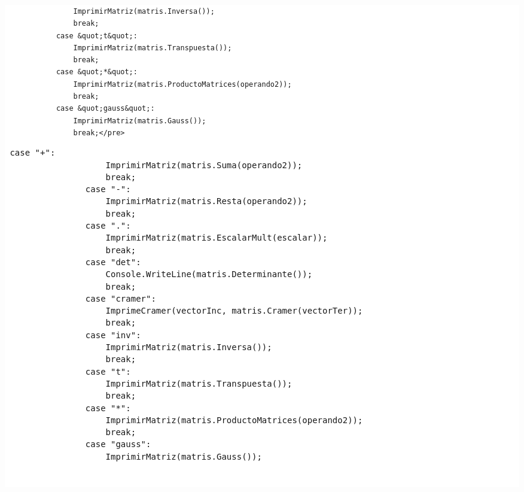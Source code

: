                     ImprimirMatriz(matris.Inversa());
                    break;
                case &quot;t&quot;:
                    ImprimirMatriz(matris.Transpuesta());
                    break;
                case &quot;*&quot;:
                    ImprimirMatriz(matris.ProductoMatrices(operando2));
                    break;
                case &quot;gauss&quot;:
                    ImprimirMatriz(matris.Gauss());
                    break;</pre>
<div class="preview">
<pre class="js">&nbsp;<span class="js__statement">case</span>&nbsp;<span class="js__string">&quot;&#43;&quot;</span>:&nbsp;
&nbsp;&nbsp;&nbsp;&nbsp;&nbsp;&nbsp;&nbsp;&nbsp;&nbsp;&nbsp;&nbsp;&nbsp;&nbsp;&nbsp;&nbsp;&nbsp;&nbsp;&nbsp;&nbsp;&nbsp;ImprimirMatriz(matris.Suma(operando2));&nbsp;
&nbsp;&nbsp;&nbsp;&nbsp;&nbsp;&nbsp;&nbsp;&nbsp;&nbsp;&nbsp;&nbsp;&nbsp;&nbsp;&nbsp;&nbsp;&nbsp;&nbsp;&nbsp;&nbsp;&nbsp;<span class="js__statement">break</span>;&nbsp;
&nbsp;&nbsp;&nbsp;&nbsp;&nbsp;&nbsp;&nbsp;&nbsp;&nbsp;&nbsp;&nbsp;&nbsp;&nbsp;&nbsp;&nbsp;&nbsp;<span class="js__statement">case</span>&nbsp;<span class="js__string">&quot;-&quot;</span>:&nbsp;
&nbsp;&nbsp;&nbsp;&nbsp;&nbsp;&nbsp;&nbsp;&nbsp;&nbsp;&nbsp;&nbsp;&nbsp;&nbsp;&nbsp;&nbsp;&nbsp;&nbsp;&nbsp;&nbsp;&nbsp;ImprimirMatriz(matris.Resta(operando2));&nbsp;
&nbsp;&nbsp;&nbsp;&nbsp;&nbsp;&nbsp;&nbsp;&nbsp;&nbsp;&nbsp;&nbsp;&nbsp;&nbsp;&nbsp;&nbsp;&nbsp;&nbsp;&nbsp;&nbsp;&nbsp;<span class="js__statement">break</span>;&nbsp;
&nbsp;&nbsp;&nbsp;&nbsp;&nbsp;&nbsp;&nbsp;&nbsp;&nbsp;&nbsp;&nbsp;&nbsp;&nbsp;&nbsp;&nbsp;&nbsp;<span class="js__statement">case</span>&nbsp;<span class="js__string">&quot;.&quot;</span>:&nbsp;
&nbsp;&nbsp;&nbsp;&nbsp;&nbsp;&nbsp;&nbsp;&nbsp;&nbsp;&nbsp;&nbsp;&nbsp;&nbsp;&nbsp;&nbsp;&nbsp;&nbsp;&nbsp;&nbsp;&nbsp;ImprimirMatriz(matris.EscalarMult(escalar));&nbsp;
&nbsp;&nbsp;&nbsp;&nbsp;&nbsp;&nbsp;&nbsp;&nbsp;&nbsp;&nbsp;&nbsp;&nbsp;&nbsp;&nbsp;&nbsp;&nbsp;&nbsp;&nbsp;&nbsp;&nbsp;<span class="js__statement">break</span>;&nbsp;
&nbsp;&nbsp;&nbsp;&nbsp;&nbsp;&nbsp;&nbsp;&nbsp;&nbsp;&nbsp;&nbsp;&nbsp;&nbsp;&nbsp;&nbsp;&nbsp;<span class="js__statement">case</span>&nbsp;<span class="js__string">&quot;det&quot;</span>:&nbsp;
&nbsp;&nbsp;&nbsp;&nbsp;&nbsp;&nbsp;&nbsp;&nbsp;&nbsp;&nbsp;&nbsp;&nbsp;&nbsp;&nbsp;&nbsp;&nbsp;&nbsp;&nbsp;&nbsp;&nbsp;Console.WriteLine(matris.Determinante());&nbsp;
&nbsp;&nbsp;&nbsp;&nbsp;&nbsp;&nbsp;&nbsp;&nbsp;&nbsp;&nbsp;&nbsp;&nbsp;&nbsp;&nbsp;&nbsp;&nbsp;&nbsp;&nbsp;&nbsp;&nbsp;<span class="js__statement">break</span>;&nbsp;
&nbsp;&nbsp;&nbsp;&nbsp;&nbsp;&nbsp;&nbsp;&nbsp;&nbsp;&nbsp;&nbsp;&nbsp;&nbsp;&nbsp;&nbsp;&nbsp;<span class="js__statement">case</span>&nbsp;<span class="js__string">&quot;cramer&quot;</span>:&nbsp;
&nbsp;&nbsp;&nbsp;&nbsp;&nbsp;&nbsp;&nbsp;&nbsp;&nbsp;&nbsp;&nbsp;&nbsp;&nbsp;&nbsp;&nbsp;&nbsp;&nbsp;&nbsp;&nbsp;&nbsp;ImprimeCramer(vectorInc,&nbsp;matris.Cramer(vectorTer));&nbsp;
&nbsp;&nbsp;&nbsp;&nbsp;&nbsp;&nbsp;&nbsp;&nbsp;&nbsp;&nbsp;&nbsp;&nbsp;&nbsp;&nbsp;&nbsp;&nbsp;&nbsp;&nbsp;&nbsp;&nbsp;<span class="js__statement">break</span>;&nbsp;
&nbsp;&nbsp;&nbsp;&nbsp;&nbsp;&nbsp;&nbsp;&nbsp;&nbsp;&nbsp;&nbsp;&nbsp;&nbsp;&nbsp;&nbsp;&nbsp;<span class="js__statement">case</span>&nbsp;<span class="js__string">&quot;inv&quot;</span>:&nbsp;
&nbsp;&nbsp;&nbsp;&nbsp;&nbsp;&nbsp;&nbsp;&nbsp;&nbsp;&nbsp;&nbsp;&nbsp;&nbsp;&nbsp;&nbsp;&nbsp;&nbsp;&nbsp;&nbsp;&nbsp;ImprimirMatriz(matris.Inversa());&nbsp;
&nbsp;&nbsp;&nbsp;&nbsp;&nbsp;&nbsp;&nbsp;&nbsp;&nbsp;&nbsp;&nbsp;&nbsp;&nbsp;&nbsp;&nbsp;&nbsp;&nbsp;&nbsp;&nbsp;&nbsp;<span class="js__statement">break</span>;&nbsp;
&nbsp;&nbsp;&nbsp;&nbsp;&nbsp;&nbsp;&nbsp;&nbsp;&nbsp;&nbsp;&nbsp;&nbsp;&nbsp;&nbsp;&nbsp;&nbsp;<span class="js__statement">case</span>&nbsp;<span class="js__string">&quot;t&quot;</span>:&nbsp;
&nbsp;&nbsp;&nbsp;&nbsp;&nbsp;&nbsp;&nbsp;&nbsp;&nbsp;&nbsp;&nbsp;&nbsp;&nbsp;&nbsp;&nbsp;&nbsp;&nbsp;&nbsp;&nbsp;&nbsp;ImprimirMatriz(matris.Transpuesta());&nbsp;
&nbsp;&nbsp;&nbsp;&nbsp;&nbsp;&nbsp;&nbsp;&nbsp;&nbsp;&nbsp;&nbsp;&nbsp;&nbsp;&nbsp;&nbsp;&nbsp;&nbsp;&nbsp;&nbsp;&nbsp;<span class="js__statement">break</span>;&nbsp;
&nbsp;&nbsp;&nbsp;&nbsp;&nbsp;&nbsp;&nbsp;&nbsp;&nbsp;&nbsp;&nbsp;&nbsp;&nbsp;&nbsp;&nbsp;&nbsp;<span class="js__statement">case</span>&nbsp;<span class="js__string">&quot;*&quot;</span>:&nbsp;
&nbsp;&nbsp;&nbsp;&nbsp;&nbsp;&nbsp;&nbsp;&nbsp;&nbsp;&nbsp;&nbsp;&nbsp;&nbsp;&nbsp;&nbsp;&nbsp;&nbsp;&nbsp;&nbsp;&nbsp;ImprimirMatriz(matris.ProductoMatrices(operando2));&nbsp;
&nbsp;&nbsp;&nbsp;&nbsp;&nbsp;&nbsp;&nbsp;&nbsp;&nbsp;&nbsp;&nbsp;&nbsp;&nbsp;&nbsp;&nbsp;&nbsp;&nbsp;&nbsp;&nbsp;&nbsp;<span class="js__statement">break</span>;&nbsp;
&nbsp;&nbsp;&nbsp;&nbsp;&nbsp;&nbsp;&nbsp;&nbsp;&nbsp;&nbsp;&nbsp;&nbsp;&nbsp;&nbsp;&nbsp;&nbsp;<span class="js__statement">case</span>&nbsp;<span class="js__string">&quot;gauss&quot;</span>:&nbsp;
&nbsp;&nbsp;&nbsp;&nbsp;&nbsp;&nbsp;&nbsp;&nbsp;&nbsp;&nbsp;&nbsp;&nbsp;&nbsp;&nbsp;&nbsp;&nbsp;&nbsp;&nbsp;&nbsp;&nbsp;ImprimirMatriz(matris.Gauss());&nbsp;